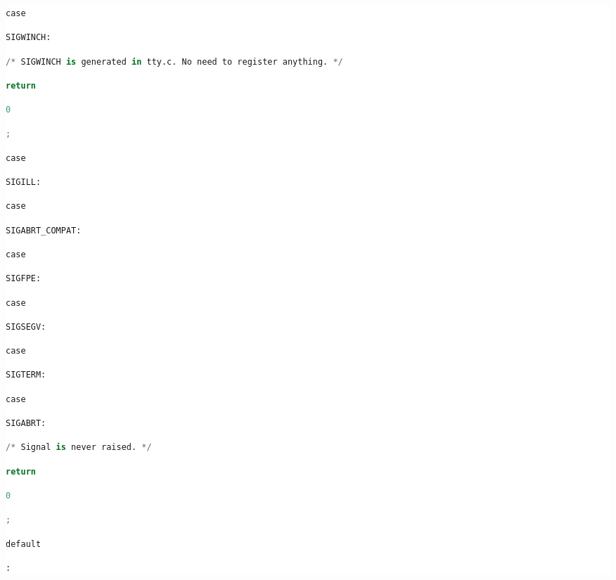 ```python
case
```
```python
SIGWINCH:
```
```python
/* SIGWINCH is generated in tty.c. No need to register anything. */
```
```python
return
```
```python
0
```
```python
;
```
```python
case
```
```python
SIGILL:
```
```python
case
```
```python
SIGABRT_COMPAT:
```
```python
case
```
```python
SIGFPE:
```
```python
case
```
```python
SIGSEGV:
```
```python
case
```
```python
SIGTERM:
```
```python
case
```
```python
SIGABRT:
```
```python
/* Signal is never raised. */
```
```python
return
```
```python
0
```
```python
;
```
```python
default
```
```python
:
```
```python
```